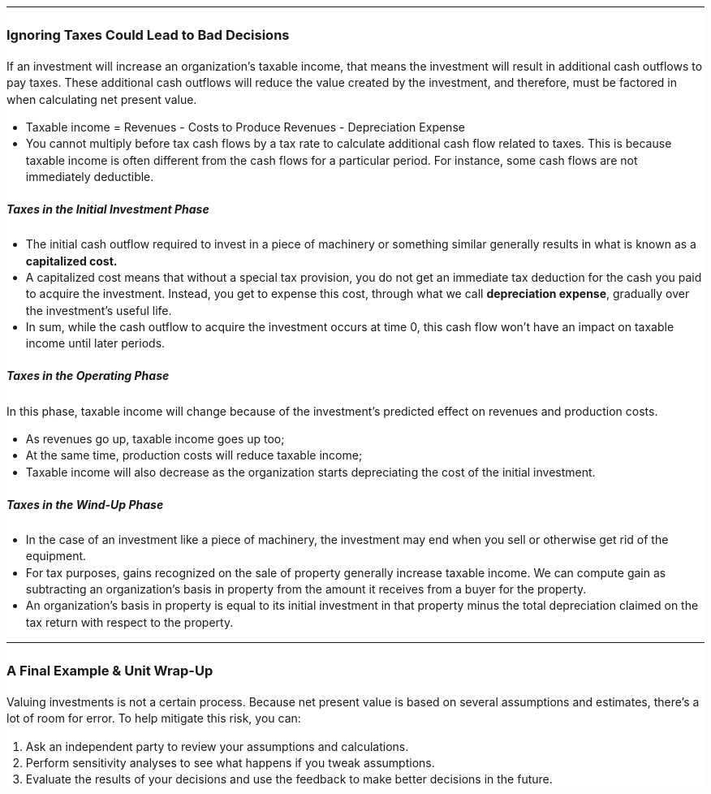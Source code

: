 ***

### Ignoring Taxes Could Lead to Bad Decisions

If an investment will increase an organization’s taxable income, that means the investment will result in additional cash outflows to pay taxes. These additional cash outflows will reduce the value created by the investment, and therefore, must be factored in when calculating net present value.



- Taxable income = Revenues - Costs to Produce Revenues - Depreciation Expense
- You cannot multiply before tax cash flows by a tax rate to calculate additional cash flow related to taxes. This is because taxable income is often different from the cash flows for a particular period. For instance, some cash flows are not immediately deductible.

##### Taxes in the Initial Investment Phase

- The initial cash outflow required to invest in a piece of machinery or something similar generally results in what is known as a **capitalized cost.**
- A capitalized cost means that without a special tax provision, you do not get an immediate tax deduction for the cash you paid to acquire the investment. Instead, you get to expense this cost, through what we call **depreciation expense**, gradually over the investment’s useful life.
- In sum, while the cash outflow to acquire the investment occurs at time 0, this cash flow won’t have an impact on taxable income until later periods.

##### Taxes in the Operating Phase

In this phase, taxable income will change because of the investment’s predicted effect on revenues and production costs.

- As revenues go up, taxable income goes up too;
- At the same time, production costs will reduce taxable income;
- Taxable income will also decrease as the organization starts depreciating the cost of the initial investment.

##### Taxes in the Wind-Up Phase

- In the case of an investment like a piece of machinery, the investment may end when you sell or otherwise get rid of the equipment.
- For tax purposes, gains recognized on the sale of property generally increase taxable income. We can compute gain as subtracting an organization’s basis in property from the amount it receives from a buyer for the property.
- An organization’s basis in property is equal to its initial investment in that property minus the total depreciation claimed on the tax return with respect to the property.

***

### A Final Example & Unit Wrap-Up

Valuing investments is not a certain process. Because net present value is based on several assumptions and estimates, there’s a lot of room for error. To help mitigate this risk, you can:

1. Ask an independent party to review your assumptions and calculations.
2. Perform sensitivity analyses to see what happens if you tweak assumptions.
3. Evaluate the results of your decisions and use the feedback to make better decisions in the future.
